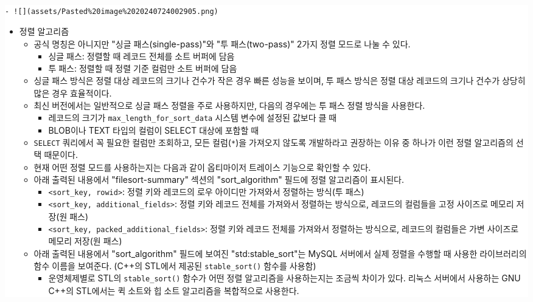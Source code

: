 	- ![](assets/Pasted%20image%2020240724002905.png)
- 정렬 알고리즘
	- 공식 명칭은 아니지만 "싱글 패스(single-pass)"와 "투 패스(two-pass)" 2가지 정렬 모드로 나눌 수 있다.
		- 싱글 패스: 정렬할 때 레코드 전체를 소트 버퍼에 담음
		- 투 패스: 정렬할 때 정렬 기준 컬럼만 소트 버퍼에 담음
	- 싱글 패스 방식은 정렬 대상 레코드의 크기나 건수가 작은 경우 빠른 성능을 보이며, 투 패스 방식은 정렬 대상 레코드의 크기나 건수가 상당히 많은 경우 효율적이다.
	- 최신 버전에서는 일반적으로 싱글 패스 정렬을 주로 사용하지만, 다음의 경우에는 투 패스 정렬 방식을 사용한다.
		- 레코드의 크기가 `max_length_for_sort_data` 시스템 변수에 설정된 값보다 클 때
		- BLOB이나 TEXT 타입의 컬럼이 SELECT 대상에 포함할 때
	- `SELECT` 쿼리에서 꼭 필요한 컬럼만 조회하고, 모든 컬럼(`*`)을 가져오지 않도록 개발하라고 권장하는 이유 중 하나가 이런 정렬 알고리즘의 선택 때문이다.
	- 현재 어떤 정렬 모드를 사용하는지는 다음과 같이 옵티마이저 트레이스 기능으로 확인할 수 있다.
	- 아래 출력된 내용에서 "filesort-summary" 섹션의 "sort_algorithm" 필드에 정렬 알고리즘이 표시된다.
		- `<sort_key, rowid>`: 정렬 키와 레코드의 로우 아이디만 가져와서 정렬하는 방식(투 패스)
		- `<sort_key, additional_fields>`: 정렬 키와 레코드 전체를 가져와서 정렬하는 방식으로, 레코드의 컬럼들을 고정 사이즈로 메모리 저장(원 패스)
		- `<sort_key, packed_additional_fields>`: 정렬 키와 레코드 전체를 가져와서 정렬하는 방식으로, 레코드의 컬럼들은 가변 사이즈로 메모리 저장(원 패스)
	- 아래 출력된 내용에서 "sort_algorithm" 필드에 보여진 "std:stable_sort"는 MySQL 서버에서 실제 정렬을 수행할 때 사용한 라이브러리의 함수 이름을 보여준다. (C++의 STL에서 제공된 `stable_sort()` 함수를 사용함)
		- 운영체제별로 STL의 `stable_sort()` 함수가 어떤 정렬 알고리즘을 사용하는지는 조금씩 차이가 있다. 리눅스 서버에서 사용하는 GNU C++의 STL에서는 퀵 소트와 힙 소트 알고리즘을 복합적으로 사용한다.